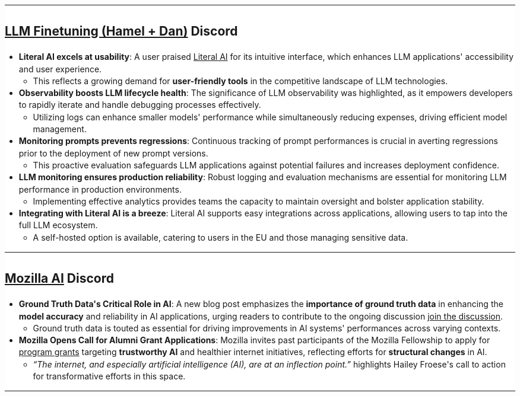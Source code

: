 

---



## [LLM Finetuning (Hamel + Dan)](https://discord.com/channels/1238365980128706560) Discord

- **Literal AI excels at usability**: A user praised [Literal AI](https://literalai.com/) for its intuitive interface, which enhances LLM applications' accessibility and user experience.
   - This reflects a growing demand for **user-friendly tools** in the competitive landscape of LLM technologies.
- **Observability boosts LLM lifecycle health**: The significance of LLM observability was highlighted, as it empowers developers to rapidly iterate and handle debugging processes effectively.
   - Utilizing logs can enhance smaller models' performance while simultaneously reducing expenses, driving efficient model management.
- **Monitoring prompts prevents regressions**: Continuous tracking of prompt performances is crucial in averting regressions prior to the deployment of new prompt versions.
   - This proactive evaluation safeguards LLM applications against potential failures and increases deployment confidence.
- **LLM monitoring ensures production reliability**: Robust logging and evaluation mechanisms are essential for monitoring LLM performance in production environments.
   - Implementing effective analytics provides teams the capacity to maintain oversight and bolster application stability.
- **Integrating with Literal AI is a breeze**: Literal AI supports easy integrations across applications, allowing users to tap into the full LLM ecosystem.
   - A self-hosted option is available, catering to users in the EU and those managing sensitive data.



---



## [Mozilla AI](https://discord.com/channels/1089876418936180786) Discord

- **Ground Truth Data's Critical Role in AI**: A new blog post emphasizes the **importance of ground truth data** in enhancing the **model accuracy** and reliability in AI applications, urging readers to contribute to the ongoing discussion [join the discussion](https://discord.com/channels/1089876418936180786/1283463258635898922).
   - Ground truth data is touted as essential for driving improvements in AI systems' performances across varying contexts.
- **Mozilla Opens Call for Alumni Grant Applications**: Mozilla invites past participants of the Mozilla Fellowship to apply for [program grants](https://foundation.mozilla.org/en/blog/mozilla-opens-call-for-alumni-connection-grant-applications/) targeting **trustworthy AI** and healthier internet initiatives, reflecting efforts for **structural changes** in AI.
   - *“The internet, and especially artificial intelligence (AI), are at an inflection point.”* highlights Hailey Froese's call to action for transformative efforts in this space.



---

